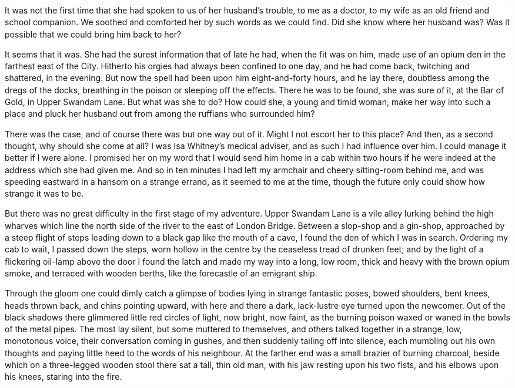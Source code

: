 It was not the first time that she had spoken to us of her husband’s
trouble, to me as a doctor, to my wife as an old friend and school
companion. We soothed and comforted her by such words as we could find.
Did she know where her husband was? Was it possible that we could bring
him back to her?

It seems that it was. She had the surest information that of late he
had, when the fit was on him, made use of an opium den in the farthest
east of the City. Hitherto his orgies had always been confined to one
day, and he had come back, twitching and shattered, in the evening. But
now the spell had been upon him eight-and-forty hours, and he lay
there, doubtless among the dregs of the docks, breathing in the poison
or sleeping off the effects. There he was to be found, she was sure of
it, at the Bar of Gold, in Upper Swandam Lane. But what was she to do?
How could she, a young and timid woman, make her way into such a place
and pluck her husband out from among the ruffians who surrounded him?

There was the case, and of course there was but one way out of it.
Might I not escort her to this place? And then, as a second thought,
why should she come at all? I was Isa Whitney’s medical adviser, and as
such I had influence over him. I could manage it better if I were
alone. I promised her on my word that I would send him home in a cab
within two hours if he were indeed at the address which she had given
me. And so in ten minutes I had left my armchair and cheery
sitting-room behind me, and was speeding eastward in a hansom on a
strange errand, as it seemed to me at the time, though the future only
could show how strange it was to be.

But there was no great difficulty in the first stage of my adventure.
Upper Swandam Lane is a vile alley lurking behind the high wharves
which line the north side of the river to the east of London Bridge.
Between a slop-shop and a gin-shop, approached by a steep flight of
steps leading down to a black gap like the mouth of a cave, I found the
den of which I was in search. Ordering my cab to wait, I passed down
the steps, worn hollow in the centre by the ceaseless tread of drunken
feet; and by the light of a flickering oil-lamp above the door I found
the latch and made my way into a long, low room, thick and heavy with
the brown opium smoke, and terraced with wooden berths, like the
forecastle of an emigrant ship.

Through the gloom one could dimly catch a glimpse of bodies lying in
strange fantastic poses, bowed shoulders, bent knees, heads thrown
back, and chins pointing upward, with here and there a dark,
lack-lustre eye turned upon the newcomer. Out of the black shadows
there glimmered little red circles of light, now bright, now faint, as
the burning poison waxed or waned in the bowls of the metal pipes. The
most lay silent, but some muttered to themselves, and others talked
together in a strange, low, monotonous voice, their conversation coming
in gushes, and then suddenly tailing off into silence, each mumbling
out his own thoughts and paying little heed to the words of his
neighbour. At the farther end was a small brazier of burning charcoal,
beside which on a three-legged wooden stool there sat a tall, thin old
man, with his jaw resting upon his two fists, and his elbows upon his
knees, staring into the fire.

